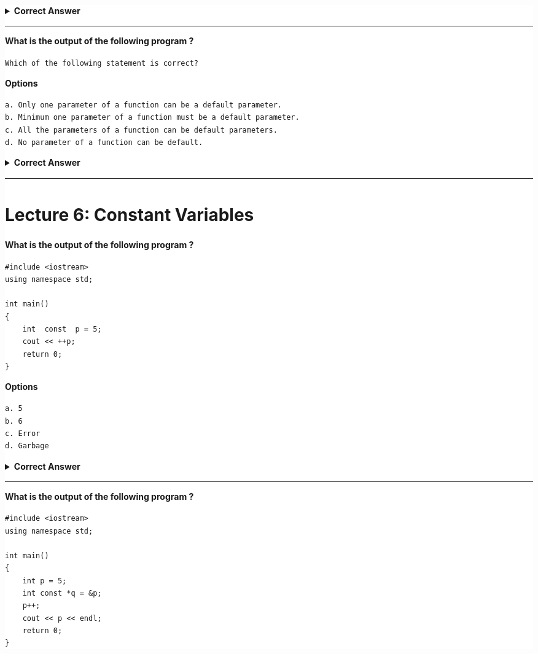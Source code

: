 <details><summary><strong>Correct Answer</strong></summary></details>

---

**What is the output of the following program ?**

    Which of the following statement is correct?

**Options**

    a. Only one parameter of a function can be a default parameter.
    b. Minimum one parameter of a function must be a default parameter.
    c. All the parameters of a function can be default parameters.
    d. No parameter of a function can be default.

<details><summary><strong>Correct Answer</strong></summary></details>

---

# Lecture 6: Constant Variables

**What is the output of the following program ?**

    #include <iostream>
    using namespace std;

    int main()
    {
        int  const  p = 5;
        cout << ++p;
        return 0;
    }

**Options**

    a. 5
    b. 6
    c. Error
    d. Garbage

<details><summary><strong>Correct Answer</strong></summary></details>

---

**What is the output of the following program ?**

    #include <iostream>
    using namespace std;

    int main()
    {
        int p = 5;
        int const *q = &p;
        p++;
        cout << p << endl;
        return 0;
    }
